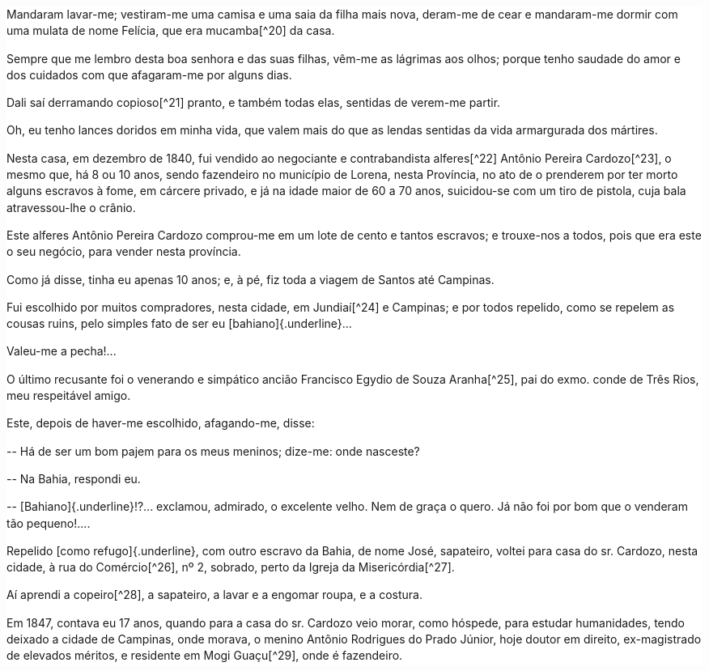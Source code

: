 Mandaram lavar-me; vestiram-me uma camisa e uma saia da filha mais nova,
deram-me de cear e mandaram-me dormir com uma mulata de nome Felícia,
que era mucamba[^20] da casa.

Sempre que me lembro desta boa senhora e das suas filhas, vêm-me as
lágrimas aos olhos; porque tenho saudade do amor e dos cuidados com que
afagaram-me por alguns dias.

Dali saí derramando copioso[^21] pranto, e também todas elas, sentidas
de verem-me partir.

Oh, eu tenho lances doridos em minha vida, que valem mais do que as
lendas sentidas da vida armargurada dos mártires.

Nesta casa, em dezembro de 1840, fui vendido ao negociante e
contrabandista alferes[^22] Antônio Pereira Cardozo[^23], o mesmo que,
há 8 ou 10 anos, sendo fazendeiro no município de Lorena, nesta
Província, no ato de o prenderem por ter morto alguns escravos à fome,
em cárcere privado, e já na idade maior de 60 a 70 anos, suicidou-se com
um tiro de pistola, cuja bala atravessou-lhe o crânio.

Este alferes Antônio Pereira Cardozo comprou-me em um lote de cento e
tantos escravos; e trouxe-nos a todos, pois que era este o seu negócio,
para vender nesta província.

Como já disse, tinha eu apenas 10 anos; e, à pé, fiz toda a viagem de
Santos até Campinas.

Fui escolhido por muitos compradores, nesta cidade, em Jundiaí[^24] e
Campinas; e por todos repelido, como se repelem as cousas ruins, pelo
simples fato de ser eu [bahiano]{.underline}\...

Valeu-me a pecha!\...

O último recusante foi o venerando e simpático ancião Francisco Egydio
de Souza Aranha[^25], pai do exmo. conde de Três Rios, meu respeitável
amigo.

Este, depois de haver-me escolhido, afagando-me, disse:

-- Há de ser um bom pajem para os meus meninos; dize-me: onde nasceste?

-- Na Bahia, respondi eu.

-- [Bahiano]{.underline}!?\... exclamou, admirado, o excelente velho.
Nem de graça o quero. Já não foi por bom que o venderam tão
pequeno!\....

Repelido [como refugo]{.underline}, com outro escravo da Bahia, de nome
José, sapateiro, voltei para casa do sr. Cardozo, nesta cidade, à rua do
Comércio[^26], nº 2, sobrado, perto da Igreja da Misericórdia[^27].

Aí aprendi a copeiro[^28], a sapateiro, a lavar e a engomar roupa, e a
costura.

Em 1847, contava eu 17 anos, quando para a casa do sr. Cardozo veio
morar, como hóspede, para estudar humanidades, tendo deixado a cidade de
Campinas, onde morava, o menino Antônio Rodrigues do Prado Júnior, hoje
doutor em direito, ex-magistrado de elevados méritos, e residente em
Mogi Guaçu[^29], onde é fazendeiro.
